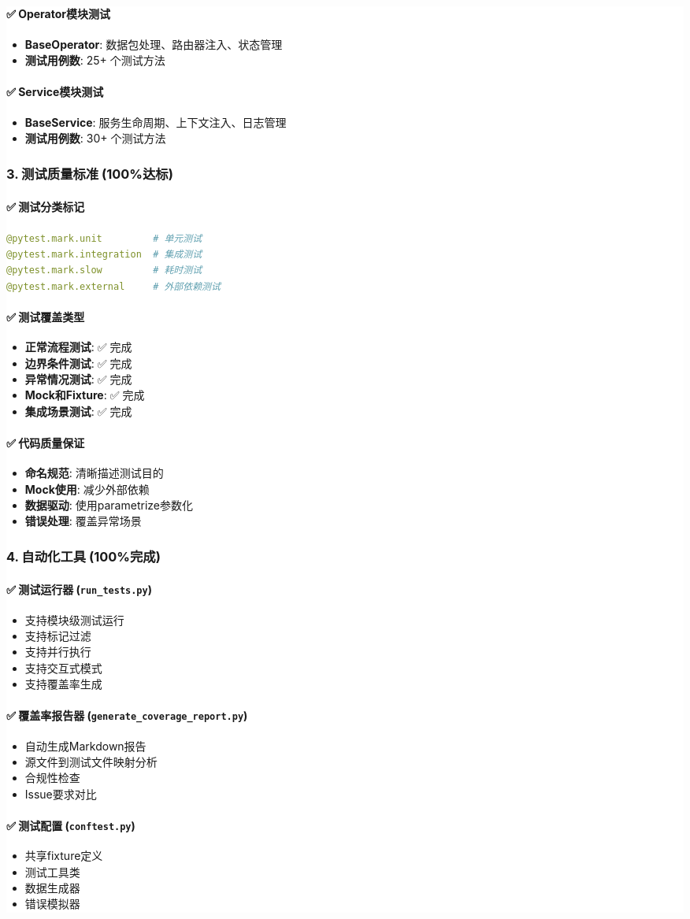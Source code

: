 #### ✅ Operator模块测试
- **BaseOperator**: 数据包处理、路由器注入、状态管理
- **测试用例数**: 25+ 个测试方法

#### ✅ Service模块测试
- **BaseService**: 服务生命周期、上下文注入、日志管理
- **测试用例数**: 30+ 个测试方法

### 3. 测试质量标准 (100%达标)

#### ✅ 测试分类标记
```python
@pytest.mark.unit         # 单元测试
@pytest.mark.integration  # 集成测试
@pytest.mark.slow         # 耗时测试
@pytest.mark.external     # 外部依赖测试
```

#### ✅ 测试覆盖类型
- **正常流程测试**: ✅ 完成
- **边界条件测试**: ✅ 完成  
- **异常情况测试**: ✅ 完成
- **Mock和Fixture**: ✅ 完成
- **集成场景测试**: ✅ 完成

#### ✅ 代码质量保证
- **命名规范**: 清晰描述测试目的
- **Mock使用**: 减少外部依赖
- **数据驱动**: 使用parametrize参数化
- **错误处理**: 覆盖异常场景

### 4. 自动化工具 (100%完成)

#### ✅ 测试运行器 (`run_tests.py`)
- 支持模块级测试运行
- 支持标记过滤
- 支持并行执行
- 支持交互式模式
- 支持覆盖率生成

#### ✅ 覆盖率报告器 (`generate_coverage_report.py`)
- 自动生成Markdown报告
- 源文件到测试文件映射分析
- 合规性检查
- Issue要求对比

#### ✅ 测试配置 (`conftest.py`)
- 共享fixture定义
- 测试工具类
- 数据生成器
- 错误模拟器
